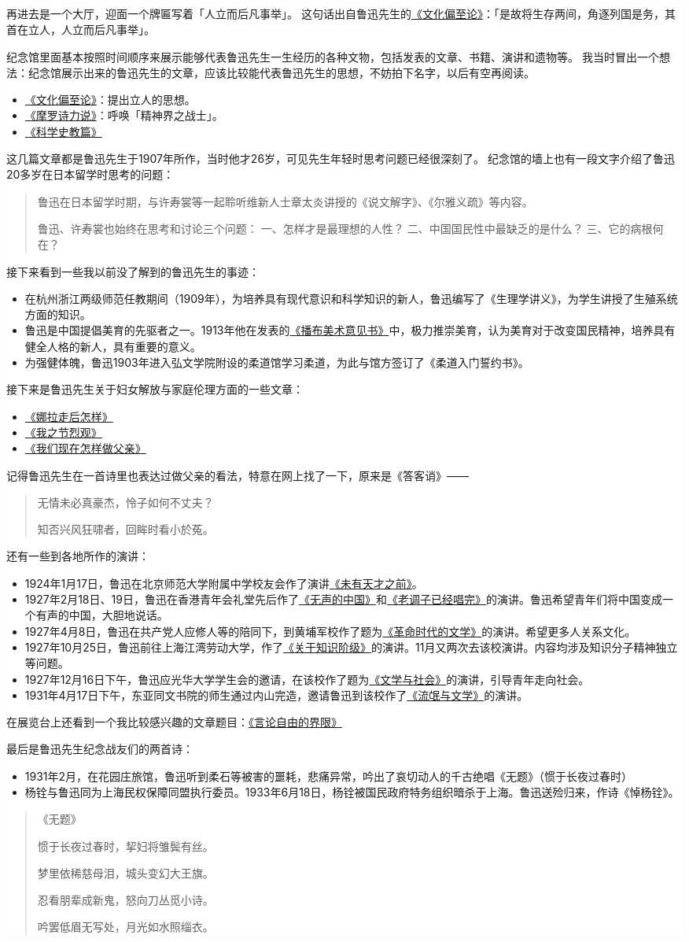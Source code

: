 再进去是一个大厅，迎面一个牌匾写着「人立而后凡事举」。
这句话出自鲁迅先生的[《文化偏至论》][4]：「是故将生存两间，角逐列国是务，其首在立人，人立而后凡事举」。

纪念馆里面基本按照时间顺序来展示能够代表鲁迅先生一生经历的各种文物，包括发表的文章、书籍、演讲和遗物等。
我当时冒出一个想法：纪念馆展示出来的鲁迅先生的文章，应该比较能代表鲁迅先生的思想，不妨拍下名字，以后有空再阅读。

- [《文化偏至论》][4]：提出立人的思想。
- [《摩罗诗力说》][5]：呼唤「精神界之战士」。
- [《科学史教篇》][6]

这几篇文章都是鲁迅先生于1907年所作，当时他才26岁，可见先生年轻时思考问题已经很深刻了。
纪念馆的墙上也有一段文字介绍了鲁迅20多岁在日本留学时思考的问题：

> 鲁迅在日本留学时期，与许寿裳等一起聆听维新人士章太炎讲授的《说文解字》、《尔雅义疏》等内容。
>
> 鲁迅、许寿裳也始终在思考和讨论三个问题：
> 一、怎样才是最理想的人性？
> 二、中国国民性中最缺乏的是什么？
> 三、它的病根何在？

接下来看到一些我以前没了解到的鲁迅先生的事迹：

- 在杭州浙江两级师范任教期间（1909年），为培养具有现代意识和科学知识的新人，鲁迅编写了《生理学讲义》，为学生讲授了生殖系统方面的知识。
- 鲁迅是中国提倡美育的先驱者之一。1913年他在发表的[《播布美术意见书》][7]中，极力推崇美育，认为美育对于改变国民精神，培养具有健全人格的新人，具有重要的意义。
- 为强健体魄，鲁迅1903年进入弘文学院附设的柔道馆学习柔道，为此与馆方签订了《柔道入门誓约书》。

接下来是鲁迅先生关于妇女解放与家庭伦理方面的一些文章：

- [《娜拉走后怎样》][8]
- [《我之节烈观》][9]
- [《我们现在怎样做父亲》][10]

记得鲁迅先生在一首诗里也表达过做父亲的看法，特意在网上找了一下，原来是《答客诮》——

> 无情未必真豪杰，怜子如何不丈夫？
>
> 知否兴风狂啸者，回眸时看小於菟。

还有一些到各地所作的演讲：

- 1924年1月17日，鲁迅在北京师范大学附属中学校友会作了演讲[《未有天才之前》][11]。
- 1927年2月18日、19日，鲁迅在香港青年会礼堂先后作了[《无声的中国》][12]和[《老调子已经唱完》][13]的演讲。鲁迅希望青年们将中国变成一个有声的中国，大胆地说话。
- 1927年4月8日，鲁迅在共产党人应修人等的陪同下，到黄埔军校作了题为[《革命时代的文学》][14]的演讲。希望更多人关系文化。
- 1927年10月25日，鲁迅前往上海江湾劳动大学，作了[《关于知识阶级》][15]的演讲。11月又两次去该校演讲。内容均涉及知识分子精神独立等问题。
- 1927年12月16日下午，鲁迅应光华大学学生会的邀请，在该校作了题为[《文学与社会》][16]的演讲，引导青年走向社会。
- 1931年4月17日下午，东亚同文书院的师生通过内山完造，邀请鲁迅到该校作了[《流氓与文学》][17]的演讲。

在展览台上还看到一个我比较感兴趣的文章题目：[《言论自由的界限》][18]

最后是鲁迅先生纪念战友们的两首诗：

- 1931年2月，在花园庄旅馆，鲁迅听到柔石等被害的噩耗，悲痛异常，吟出了哀切动人的千古绝唱《无题》（惯于长夜过春时）
- 杨铨与鲁迅同为上海民权保障同盟执行委员。1933年6月18日，杨铨被国民政府特务组织暗杀于上海。鲁迅送殓归来，作诗《悼杨铨》。

> 《无题》
>
> 惯于长夜过春时，挈妇将雏鬓有丝。
>
> 梦里依稀慈母泪，城头变幻大王旗。
>
> 忍看朋辈成新鬼，怒向刀丛觅小诗。
>
> 吟罢低眉无写处，月光如水照缁衣。


  [1]: https://www.kepu.net.cn/gb/beyond/aviation/knowledge/kno133.html
  [2]: https://baike.baidu.com/item/%E4%B8%9C%E6%96%B9%E6%98%8E%E7%8F%A0%E5%B9%BF%E6%92%AD%E7%94%B5%E8%A7%86%E5%A1%94
  [3]: https://www.zhihu.com/question/47561222/answer/2871320584
  [4]: https://www.marxists.org/chinese/reference-books/luxun/01/005.htm
  [5]: https://www.marxists.org/chinese/reference-books/luxun/01/003.htm
  [6]: https://www.marxists.org/chinese/reference-books/luxun/01/002.htm
  [7]: https://www.marxists.org/chinese/reference-books/luxun/24/006.htm
  [8]: https://www.marxists.org/chinese/reference-books/luxun/01/018.htm
  [9]: https://www.marxists.org/chinese/reference-books/luxun/01/011.htm
  [10]: https://www.marxists.org/chinese/reference-books/luxun/01/007.htm
  [11]: https://www.marxists.org/chinese/reference-books/luxun/01/009.htm
  [12]: https://www.marxists.org/chinese/reference-books/luxun/12/023.htm
  [13]: https://www.marxists.org/chinese/reference-books/luxun/23/025.htm
  [14]: https://www.marxists.org/chinese/reference-books/luxun/11/004.htm
  [15]: https://www.marxists.org/chinese/reference-books/luxun/24/045.htm
  [16]: http://www.dag.ecnu.edu.cn/07/75/c11148a132981/page.htm
  [17]: http://www.71.cn/2012/1105/684995.shtml
  [18]: https://www.marxists.org/chinese/reference-books/luxun/15/033.htm
  [19]: https://zh.wikipedia.org/zh-cn/%E5%A4%AA%E6%AD%B2#%E5%85%AD%E5%8D%81%E5%A4%AA%E6%AD%B2